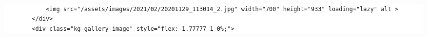                 <img src="/assets/images/2021/02/20201129_113014_2.jpg" width="700" height="933" loading="lazy" alt >
            </div>
            <div class="kg-gallery-image" style="flex: 1.77777 1 0%;">